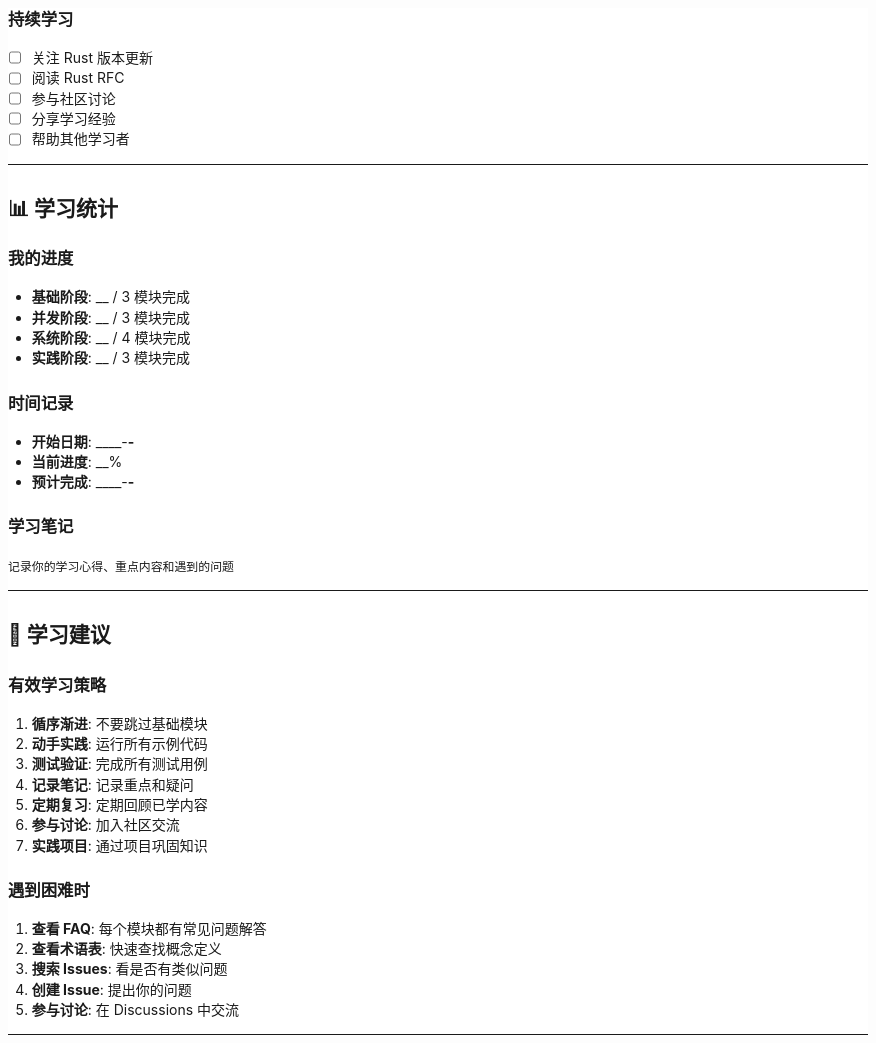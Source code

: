 ### 持续学习

- [ ] 关注 Rust 版本更新
- [ ] 阅读 Rust RFC
- [ ] 参与社区讨论
- [ ] 分享学习经验
- [ ] 帮助其他学习者

---

## 📊 学习统计

### 我的进度

- **基础阶段**: __ / 3 模块完成
- **并发阶段**: __ / 3 模块完成
- **系统阶段**: __ / 4 模块完成
- **实践阶段**: __ / 3 模块完成

### 时间记录

- **开始日期**: ____-**-**
- **当前进度**: __%
- **预计完成**: ____-**-**

### 学习笔记

```text
记录你的学习心得、重点内容和遇到的问题
```

---

## 🎯 学习建议

### 有效学习策略

1. **循序渐进**: 不要跳过基础模块
2. **动手实践**: 运行所有示例代码
3. **测试验证**: 完成所有测试用例
4. **记录笔记**: 记录重点和疑问
5. **定期复习**: 定期回顾已学内容
6. **参与讨论**: 加入社区交流
7. **实践项目**: 通过项目巩固知识

### 遇到困难时

1. **查看 FAQ**: 每个模块都有常见问题解答
2. **查看术语表**: 快速查找概念定义
3. **搜索 Issues**: 看是否有类似问题
4. **创建 Issue**: 提出你的问题
5. **参与讨论**: 在 Discussions 中交流

---